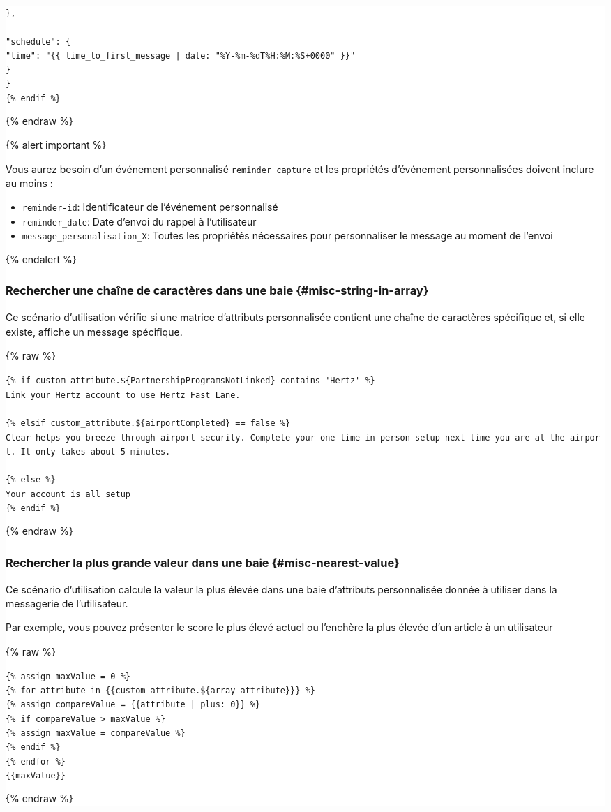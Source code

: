 ```liquid
},

"schedule": {
"time": "{{ time_to_first_message | date: "%Y-%m-%dT%H:%M:%S+0000" }}"
}
}
{% endif %}
```
{% endraw %}

{% alert important %} 

Vous aurez besoin d’un événement personnalisé `reminder_capture` et les propriétés d’événement personnalisées doivent inclure au moins :

- `reminder-id`: Identificateur de l’événement personnalisé
- `reminder_date`: Date d’envoi du rappel à l’utilisateur
- `message_personalisation_X`: Toutes les propriétés nécessaires pour personnaliser le message au moment de l’envoi

{% endalert %}

### Rechercher une chaîne de caractères dans une baie {#misc-string-in-array}

Ce scénario d’utilisation vérifie si une matrice d’attributs personnalisée contient une chaîne de caractères spécifique et, si elle existe, affiche un message spécifique.

{% raw %}
```liquid
{% if custom_attribute.${PartnershipProgramsNotLinked} contains 'Hertz' %}
Link your Hertz account to use Hertz Fast Lane.

{% elsif custom_attribute.${airportCompleted} == false %}
Clear helps you breeze through airport security. Complete your one-time in-person setup next time you are at the airport. It only takes about 5 minutes.

{% else %}
Your account is all setup
{% endif %}
```
{% endraw %}

### Rechercher la plus grande valeur dans une baie {#misc-nearest-value}

Ce scénario d’utilisation calcule la valeur la plus élevée dans une baie d’attributs personnalisée donnée à utiliser dans la messagerie de l’utilisateur.

Par exemple, vous pouvez présenter le score le plus élevé actuel ou l’enchère la plus élevée d’un article à un utilisateur

{% raw %}
```liquid
{% assign maxValue = 0 %}
{% for attribute in {{custom_attribute.${array_attribute}}} %}
{% assign compareValue = {{attribute | plus: 0}} %}
{% if compareValue > maxValue %}
{% assign maxValue = compareValue %}
{% endif %}
{% endfor %}
{{maxValue}}
```
{% endraw %}
